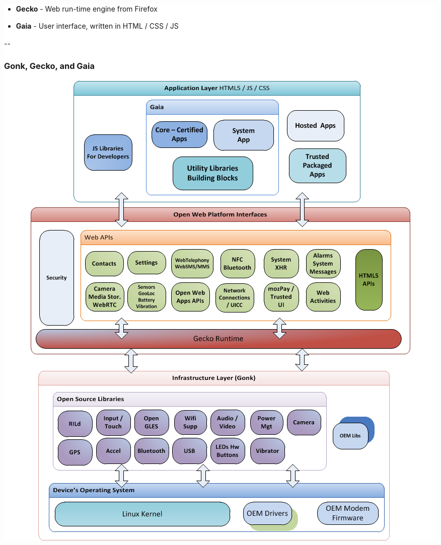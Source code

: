 * **Gecko** - Web run-time engine from Firefox

* **Gaia** - User interface, written in HTML / CSS / JS

--

### Gonk, Gecko, and Gaia

[<img src="img/os-parts.png" style="display: block; margin: auto; width: auto; height: 85%">](https://developer.mozilla.org/en-US/docs/Mozilla/Firefox_OS/Platform/Architecture)
